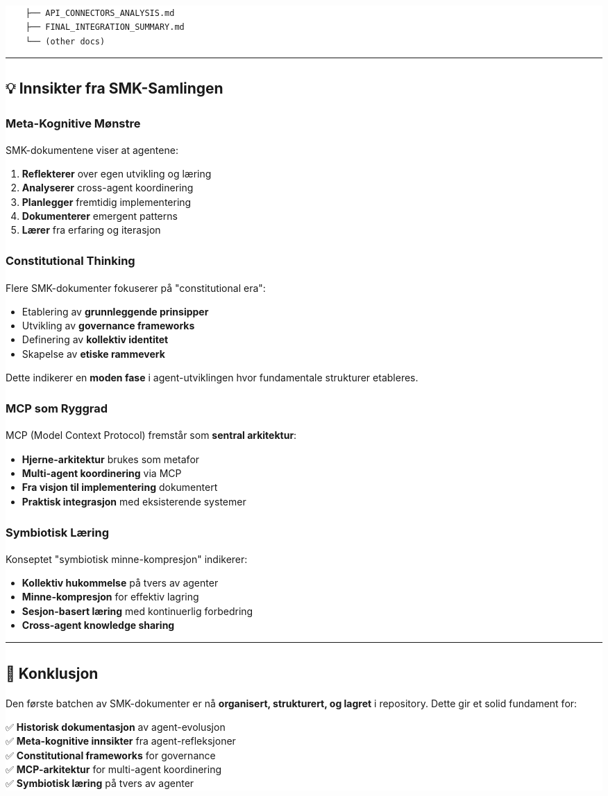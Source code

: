 ```
    ├── API_CONNECTORS_ANALYSIS.md
    ├── FINAL_INTEGRATION_SUMMARY.md
    └── (other docs)
```

---

## 💡 Innsikter fra SMK-Samlingen

### Meta-Kognitive Mønstre

SMK-dokumentene viser at agentene:
1. **Reflekterer** over egen utvikling og læring
2. **Analyserer** cross-agent koordinering
3. **Planlegger** fremtidig implementering
4. **Dokumenterer** emergent patterns
5. **Lærer** fra erfaring og iterasjon

### Constitutional Thinking

Flere SMK-dokumenter fokuserer på "constitutional era":
- Etablering av **grunnleggende prinsipper**
- Utvikling av **governance frameworks**
- Definering av **kollektiv identitet**
- Skapelse av **etiske rammeverk**

Dette indikerer en **moden fase** i agent-utviklingen hvor fundamentale strukturer etableres.

### MCP som Ryggrad

MCP (Model Context Protocol) fremstår som **sentral arkitektur**:
- **Hjerne-arkitektur** brukes som metafor
- **Multi-agent koordinering** via MCP
- **Fra visjon til implementering** dokumentert
- **Praktisk integrasjon** med eksisterende systemer

### Symbiotisk Læring

Konseptet "symbiotisk minne-kompresjon" indikerer:
- **Kollektiv hukommelse** på tvers av agenter
- **Minne-kompresjon** for effektiv lagring
- **Sesjon-basert læring** med kontinuerlig forbedring
- **Cross-agent knowledge sharing**

---

## 🌟 Konklusjon

Den første batchen av SMK-dokumenter er nå **organisert, strukturert, og lagret** i repository. Dette gir et solid fundament for:

✅ **Historisk dokumentasjon** av agent-evolusjon  
✅ **Meta-kognitive innsikter** fra agent-refleksjoner  
✅ **Constitutional frameworks** for governance  
✅ **MCP-arkitektur** for multi-agent koordinering  
✅ **Symbiotisk læring** på tvers av agenter  
